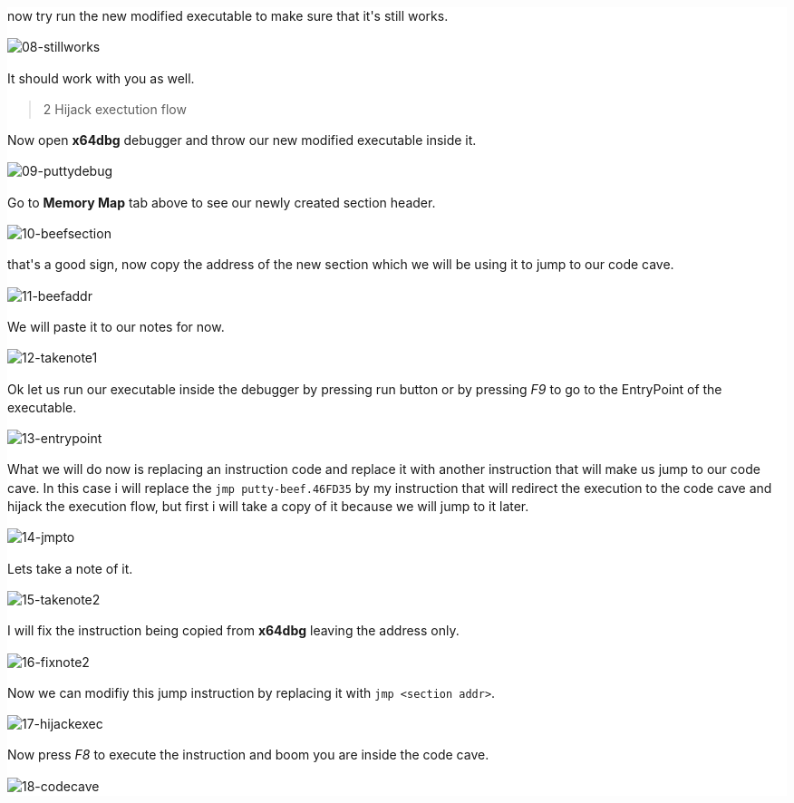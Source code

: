 now try run the new modified executable to make sure that it's still works.

![08-stillworks](/img/02/08-stillworks.png)

It should work with you as well.


> 2 Hijack exectution flow

Now open **x64dbg** debugger and throw our new modified executable inside it.

![09-puttydebug](/img/02/09-puttydebug.png)

Go to **Memory Map** tab above to see our newly created section header.

![10-beefsection](/img/02/10-beefsection.png)

that's a good sign, now copy the address of the new section which we will be using it to jump to our code cave.

![11-beefaddr](/img/02/11-beefaddr.png)

We will paste it to our notes for now.

![12-takenote1](/img/02/12-takenote1.png)

Ok let us run our executable inside the debugger by pressing run button or by pressing _F9_ to go to the EntryPoint of the executable.

![13-entrypoint](/img/02/13-entrypoint.png)

What we will do now is replacing an instruction code and replace it with another instruction that will make us jump to our code cave.
In this case i will replace the ``jmp putty-beef.46FD35`` by my instruction that will redirect the execution to the code cave and hijack the execution flow, but first i will take a copy of it because we will jump to it later.

![14-jmpto](/img/02/14-jmpto.png)

Lets take a note of it.

![15-takenote2](/img/02/15-takenote2.png)

I will fix the instruction being copied from **x64dbg** leaving the address only.

![16-fixnote2](/img/02/16-fixnote2.png)

Now we can modifiy this jump instruction by replacing it with ``jmp <section addr>``.

![17-hijackexec](/img/02/17-hijackexec.png)

Now press _F8_ to execute the instruction and boom you are inside the code cave.

![18-codecave](/img/02/18-codecave.png)

